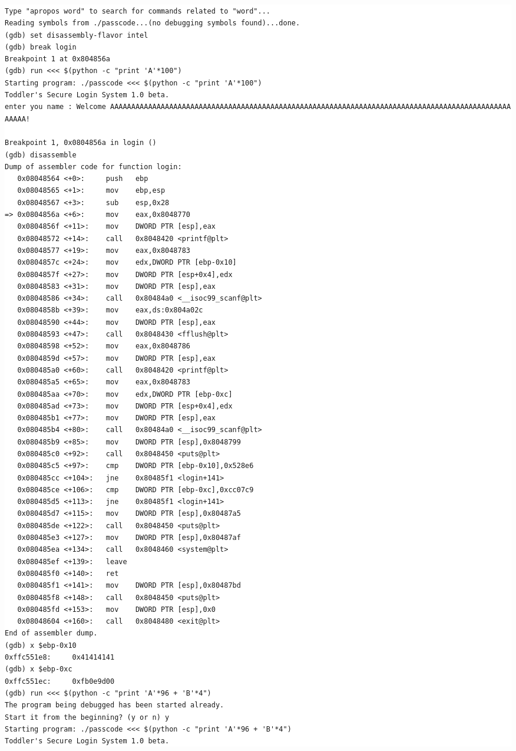 ```text
Type "apropos word" to search for commands related to "word"...
Reading symbols from ./passcode...(no debugging symbols found)...done.
(gdb) set disassembly-flavor intel
(gdb) break login
Breakpoint 1 at 0x804856a
(gdb) run <<< $(python -c "print 'A'*100")
Starting program: ./passcode <<< $(python -c "print 'A'*100")
Toddler's Secure Login System 1.0 beta.
enter you name : Welcome AAAAAAAAAAAAAAAAAAAAAAAAAAAAAAAAAAAAAAAAAAAAAAAAAAAAAAAAAAAAAAAAAAAAAAAAAAAAAAAAAAAAAAAAAAAAAAAAAAAA!

Breakpoint 1, 0x0804856a in login ()
(gdb) disassemble
Dump of assembler code for function login:
   0x08048564 <+0>:     push   ebp
   0x08048565 <+1>:     mov    ebp,esp
   0x08048567 <+3>:     sub    esp,0x28
=> 0x0804856a <+6>:     mov    eax,0x8048770
   0x0804856f <+11>:    mov    DWORD PTR [esp],eax
   0x08048572 <+14>:    call   0x8048420 <printf@plt>
   0x08048577 <+19>:    mov    eax,0x8048783
   0x0804857c <+24>:    mov    edx,DWORD PTR [ebp-0x10]
   0x0804857f <+27>:    mov    DWORD PTR [esp+0x4],edx
   0x08048583 <+31>:    mov    DWORD PTR [esp],eax
   0x08048586 <+34>:    call   0x80484a0 <__isoc99_scanf@plt>
   0x0804858b <+39>:    mov    eax,ds:0x804a02c
   0x08048590 <+44>:    mov    DWORD PTR [esp],eax
   0x08048593 <+47>:    call   0x8048430 <fflush@plt>
   0x08048598 <+52>:    mov    eax,0x8048786
   0x0804859d <+57>:    mov    DWORD PTR [esp],eax
   0x080485a0 <+60>:    call   0x8048420 <printf@plt>
   0x080485a5 <+65>:    mov    eax,0x8048783
   0x080485aa <+70>:    mov    edx,DWORD PTR [ebp-0xc]
   0x080485ad <+73>:    mov    DWORD PTR [esp+0x4],edx
   0x080485b1 <+77>:    mov    DWORD PTR [esp],eax
   0x080485b4 <+80>:    call   0x80484a0 <__isoc99_scanf@plt>
   0x080485b9 <+85>:    mov    DWORD PTR [esp],0x8048799
   0x080485c0 <+92>:    call   0x8048450 <puts@plt>
   0x080485c5 <+97>:    cmp    DWORD PTR [ebp-0x10],0x528e6
   0x080485cc <+104>:   jne    0x80485f1 <login+141>
   0x080485ce <+106>:   cmp    DWORD PTR [ebp-0xc],0xcc07c9
   0x080485d5 <+113>:   jne    0x80485f1 <login+141>
   0x080485d7 <+115>:   mov    DWORD PTR [esp],0x80487a5
   0x080485de <+122>:   call   0x8048450 <puts@plt>
   0x080485e3 <+127>:   mov    DWORD PTR [esp],0x80487af
   0x080485ea <+134>:   call   0x8048460 <system@plt>
   0x080485ef <+139>:   leave
   0x080485f0 <+140>:   ret
   0x080485f1 <+141>:   mov    DWORD PTR [esp],0x80487bd
   0x080485f8 <+148>:   call   0x8048450 <puts@plt>
   0x080485fd <+153>:   mov    DWORD PTR [esp],0x0
   0x08048604 <+160>:   call   0x8048480 <exit@plt>
End of assembler dump.
(gdb) x $ebp-0x10
0xffc551e8:     0x41414141
(gdb) x $ebp-0xc
0xffc551ec:     0xfb0e9d00
(gdb) run <<< $(python -c "print 'A'*96 + 'B'*4")
The program being debugged has been started already.
Start it from the beginning? (y or n) y
Starting program: ./passcode <<< $(python -c "print 'A'*96 + 'B'*4")
Toddler's Secure Login System 1.0 beta.
```